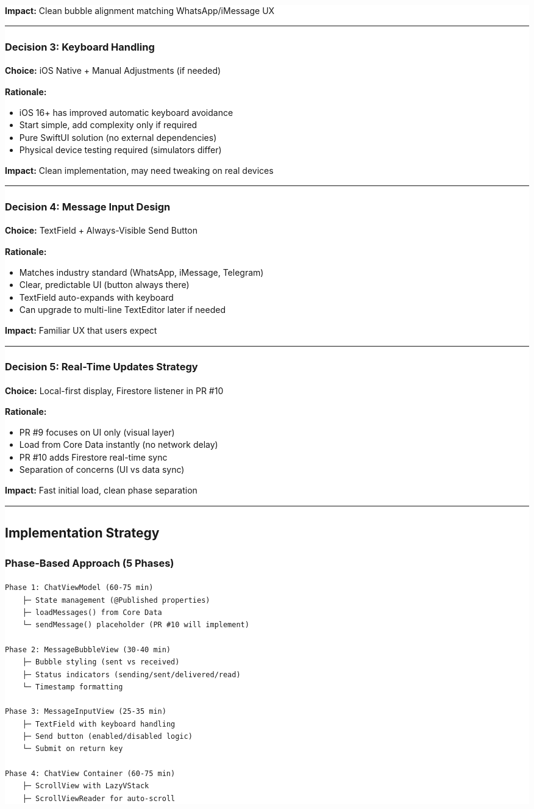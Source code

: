 **Impact:** Clean bubble alignment matching WhatsApp/iMessage UX

---

### Decision 3: Keyboard Handling
**Choice:** iOS Native + Manual Adjustments (if needed)

**Rationale:**
- iOS 16+ has improved automatic keyboard avoidance
- Start simple, add complexity only if required
- Pure SwiftUI solution (no external dependencies)
- Physical device testing required (simulators differ)

**Impact:** Clean implementation, may need tweaking on real devices

---

### Decision 4: Message Input Design
**Choice:** TextField + Always-Visible Send Button

**Rationale:**
- Matches industry standard (WhatsApp, iMessage, Telegram)
- Clear, predictable UI (button always there)
- TextField auto-expands with keyboard
- Can upgrade to multi-line TextEditor later if needed

**Impact:** Familiar UX that users expect

---

### Decision 5: Real-Time Updates Strategy
**Choice:** Local-first display, Firestore listener in PR #10

**Rationale:**
- PR #9 focuses on UI only (visual layer)
- Load from Core Data instantly (no network delay)
- PR #10 adds Firestore real-time sync
- Separation of concerns (UI vs data sync)

**Impact:** Fast initial load, clean phase separation

---

## Implementation Strategy

### Phase-Based Approach (5 Phases)

```
Phase 1: ChatViewModel (60-75 min)
    ├─ State management (@Published properties)
    ├─ loadMessages() from Core Data
    └─ sendMessage() placeholder (PR #10 will implement)

Phase 2: MessageBubbleView (30-40 min)
    ├─ Bubble styling (sent vs received)
    ├─ Status indicators (sending/sent/delivered/read)
    └─ Timestamp formatting

Phase 3: MessageInputView (25-35 min)
    ├─ TextField with keyboard handling
    ├─ Send button (enabled/disabled logic)
    └─ Submit on return key

Phase 4: ChatView Container (60-75 min)
    ├─ ScrollView with LazyVStack
    ├─ ScrollViewReader for auto-scroll
```